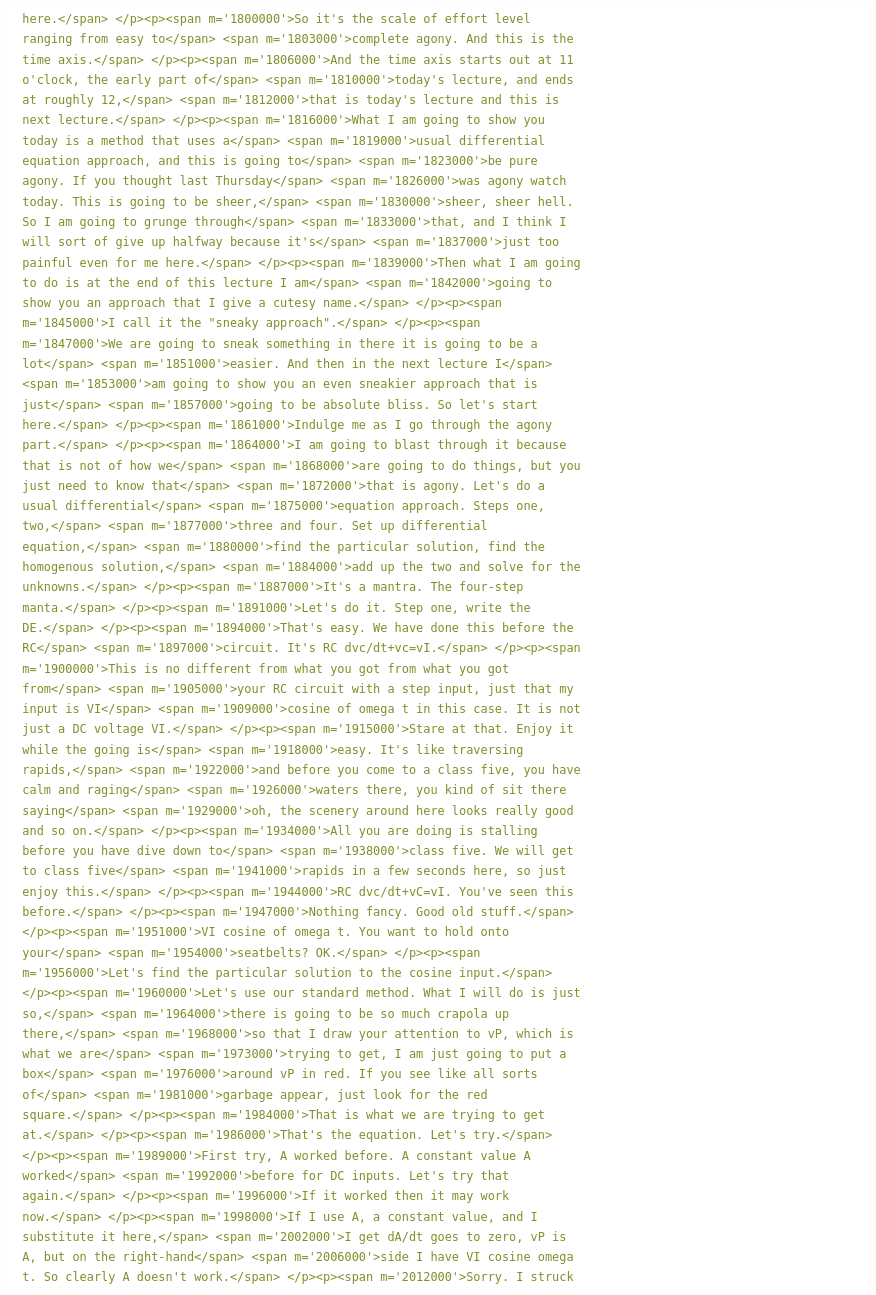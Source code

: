 ```yaml
  here.</span> </p><p><span m='1800000'>So it's the scale of effort level
  ranging from easy to</span> <span m='1803000'>complete agony. And this is the
  time axis.</span> </p><p><span m='1806000'>And the time axis starts out at 11
  o'clock, the early part of</span> <span m='1810000'>today's lecture, and ends
  at roughly 12,</span> <span m='1812000'>that is today's lecture and this is
  next lecture.</span> </p><p><span m='1816000'>What I am going to show you
  today is a method that uses a</span> <span m='1819000'>usual differential
  equation approach, and this is going to</span> <span m='1823000'>be pure
  agony. If you thought last Thursday</span> <span m='1826000'>was agony watch
  today. This is going to be sheer,</span> <span m='1830000'>sheer, sheer hell.
  So I am going to grunge through</span> <span m='1833000'>that, and I think I
  will sort of give up halfway because it's</span> <span m='1837000'>just too
  painful even for me here.</span> </p><p><span m='1839000'>Then what I am going
  to do is at the end of this lecture I am</span> <span m='1842000'>going to
  show you an approach that I give a cutesy name.</span> </p><p><span
  m='1845000'>I call it the "sneaky approach".</span> </p><p><span
  m='1847000'>We are going to sneak something in there it is going to be a
  lot</span> <span m='1851000'>easier. And then in the next lecture I</span>
  <span m='1853000'>am going to show you an even sneakier approach that is
  just</span> <span m='1857000'>going to be absolute bliss. So let's start
  here.</span> </p><p><span m='1861000'>Indulge me as I go through the agony
  part.</span> </p><p><span m='1864000'>I am going to blast through it because
  that is not of how we</span> <span m='1868000'>are going to do things, but you
  just need to know that</span> <span m='1872000'>that is agony. Let's do a
  usual differential</span> <span m='1875000'>equation approach. Steps one,
  two,</span> <span m='1877000'>three and four. Set up differential
  equation,</span> <span m='1880000'>find the particular solution, find the
  homogenous solution,</span> <span m='1884000'>add up the two and solve for the
  unknowns.</span> </p><p><span m='1887000'>It's a mantra. The four-step
  manta.</span> </p><p><span m='1891000'>Let's do it. Step one, write the
  DE.</span> </p><p><span m='1894000'>That's easy. We have done this before the
  RC</span> <span m='1897000'>circuit. It's RC dvc/dt+vc=vI.</span> </p><p><span
  m='1900000'>This is no different from what you got from what you got
  from</span> <span m='1905000'>your RC circuit with a step input, just that my
  input is VI</span> <span m='1909000'>cosine of omega t in this case. It is not
  just a DC voltage VI.</span> </p><p><span m='1915000'>Stare at that. Enjoy it
  while the going is</span> <span m='1918000'>easy. It's like traversing
  rapids,</span> <span m='1922000'>and before you come to a class five, you have
  calm and raging</span> <span m='1926000'>waters there, you kind of sit there
  saying</span> <span m='1929000'>oh, the scenery around here looks really good
  and so on.</span> </p><p><span m='1934000'>All you are doing is stalling
  before you have dive down to</span> <span m='1938000'>class five. We will get
  to class five</span> <span m='1941000'>rapids in a few seconds here, so just
  enjoy this.</span> </p><p><span m='1944000'>RC dvc/dt+vC=vI. You've seen this
  before.</span> </p><p><span m='1947000'>Nothing fancy. Good old stuff.</span>
  </p><p><span m='1951000'>VI cosine of omega t. You want to hold onto
  your</span> <span m='1954000'>seatbelts? OK.</span> </p><p><span
  m='1956000'>Let's find the particular solution to the cosine input.</span>
  </p><p><span m='1960000'>Let's use our standard method. What I will do is just
  so,</span> <span m='1964000'>there is going to be so much crapola up
  there,</span> <span m='1968000'>so that I draw your attention to vP, which is
  what we are</span> <span m='1973000'>trying to get, I am just going to put a
  box</span> <span m='1976000'>around vP in red. If you see like all sorts
  of</span> <span m='1981000'>garbage appear, just look for the red
  square.</span> </p><p><span m='1984000'>That is what we are trying to get
  at.</span> </p><p><span m='1986000'>That's the equation. Let's try.</span>
  </p><p><span m='1989000'>First try, A worked before. A constant value A
  worked</span> <span m='1992000'>before for DC inputs. Let's try that
  again.</span> </p><p><span m='1996000'>If it worked then it may work
  now.</span> </p><p><span m='1998000'>If I use A, a constant value, and I
  substitute it here,</span> <span m='2002000'>I get dA/dt goes to zero, vP is
  A, but on the right-hand</span> <span m='2006000'>side I have VI cosine omega
  t. So clearly A doesn't work.</span> </p><p><span m='2012000'>Sorry. I struck
```